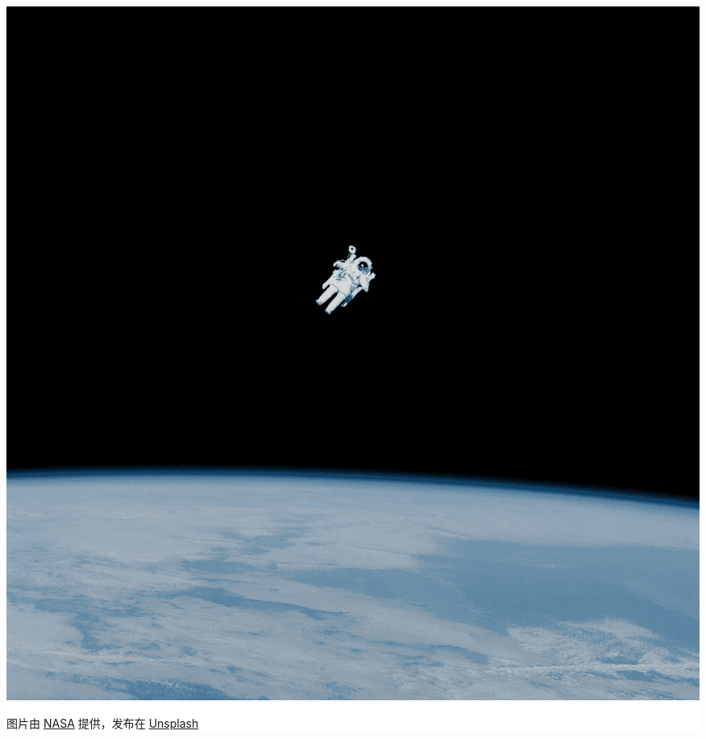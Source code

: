 ![](img/daf1dc9132e71214c8ca31b1ab3d504d.png)

图片由 [NASA](https://unsplash.com/@nasa?utm_source=medium&utm_medium=referral) 提供，发布在 [Unsplash](https://unsplash.com/?utm_source=medium&utm_medium=referral)
